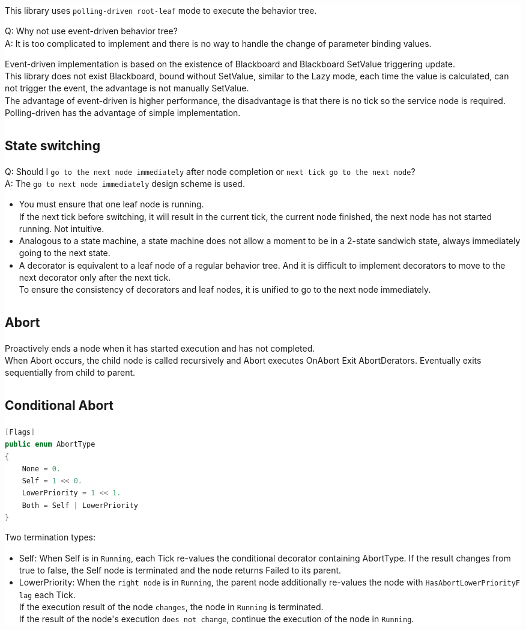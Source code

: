 This library uses `polling-driven root-leaf` mode to execute the behavior tree.

Q: Why not use event-driven behavior tree?  
A: It is too complicated to implement and there is no way to handle the change of parameter binding values.    

Event-driven implementation is based on the existence of Blackboard and Blackboard SetValue triggering update.  
This library does not exist Blackboard, bound without SetValue, similar to the Lazy mode, each time the value is calculated, can not trigger the event, the advantage is not manually SetValue.  
The advantage of event-driven is higher performance, the disadvantage is that there is no tick so the service node is required.  
Polling-driven has the advantage of simple implementation.

## State switching
Q: Should I `go to the next node immediately` after node completion or `next tick go to the next node`?  
A: The `go to next node immediately` design scheme is used.

- You must ensure that one leaf node is running.  
  If the next tick before switching, it will result in the current tick, the current node finished, the next node has not started running. Not intuitive.
- Analogous to a state machine, a state machine does not allow a moment to be in a 2-state sandwich state, always immediately going to the next state.
- A decorator is equivalent to a leaf node of a regular behavior tree. And it is difficult to implement decorators to move to the next decorator only after the next tick.  
  To ensure the consistency of decorators and leaf nodes, it is unified to go to the next node immediately.

## Abort
Proactively ends a node when it has started execution and has not completed.  
When Abort occurs, the child node is called recursively and Abort executes OnAbort Exit AbortDerators.
Eventually exits sequentially from child to parent.

## Conditional Abort

```cs
[Flags]
public enum AbortType
{
    None = 0.
    Self = 1 << 0.
    LowerPriority = 1 << 1.
    Both = Self | LowerPriority
}
```

Two termination types:  
- Self: When Self is in `Running`, each Tick re-values the conditional decorator containing AbortType. If the result changes from true to false, the Self node is terminated and the node returns Failed to its parent.
- LowerPriority: When the `right node` is in `Running`, the parent node additionally re-values the node with `HasAbortLowerPriorityFlag` each Tick.  
  If the execution result of the node `changes`, the node in `Running` is terminated.  
  If the result of the node's execution `does not change`, continue the execution of the node in `Running`.  
